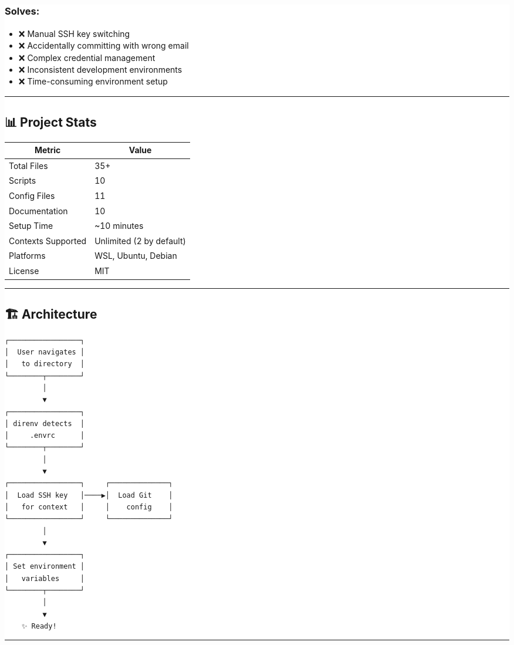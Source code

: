 ### Solves:
- ❌ Manual SSH key switching
- ❌ Accidentally committing with wrong email
- ❌ Complex credential management
- ❌ Inconsistent development environments
- ❌ Time-consuming environment setup

---

## 📊 Project Stats

| Metric | Value |
|--------|-------|
| Total Files | 35+ |
| Scripts | 10 |
| Config Files | 11 |
| Documentation | 10 |
| Setup Time | ~10 minutes |
| Contexts Supported | Unlimited (2 by default) |
| Platforms | WSL, Ubuntu, Debian |
| License | MIT |

---

## 🏗️ Architecture

```
┌─────────────────┐
│  User navigates │
│   to directory  │
└────────┬────────┘
         │
         ▼
┌─────────────────┐
│ direnv detects  │
│     .envrc      │
└────────┬────────┘
         │
         ▼
┌─────────────────┐     ┌──────────────┐
│  Load SSH key   │────▶│  Load Git    │
│   for context   │     │    config    │
└─────────────────┘     └──────────────┘
         │
         ▼
┌─────────────────┐
│ Set environment │
│   variables     │
└────────┬────────┘
         │
         ▼
    ✨ Ready!
```

---